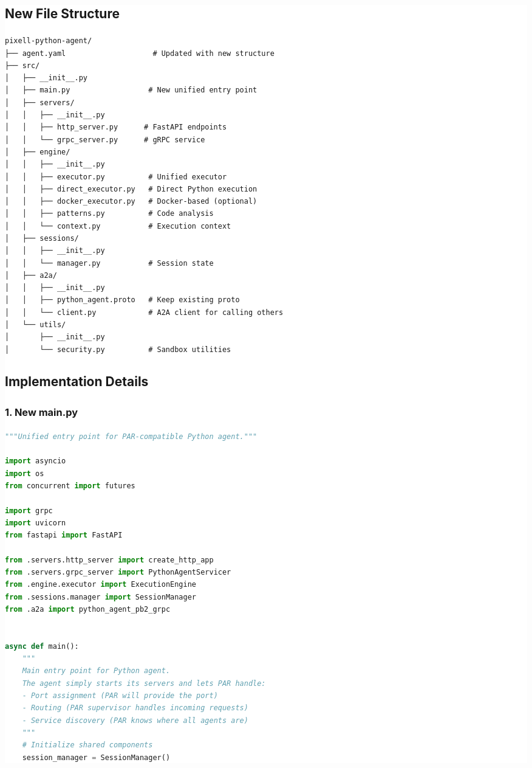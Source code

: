 ## New File Structure

```
pixell-python-agent/
├── agent.yaml                    # Updated with new structure
├── src/
│   ├── __init__.py
│   ├── main.py                  # New unified entry point
│   ├── servers/
│   │   ├── __init__.py
│   │   ├── http_server.py      # FastAPI endpoints
│   │   └── grpc_server.py      # gRPC service
│   ├── engine/
│   │   ├── __init__.py
│   │   ├── executor.py          # Unified executor
│   │   ├── direct_executor.py   # Direct Python execution
│   │   ├── docker_executor.py   # Docker-based (optional)
│   │   ├── patterns.py          # Code analysis
│   │   └── context.py           # Execution context
│   ├── sessions/
│   │   ├── __init__.py
│   │   └── manager.py           # Session state
│   ├── a2a/
│   │   ├── __init__.py
│   │   ├── python_agent.proto   # Keep existing proto
│   │   └── client.py            # A2A client for calling others
│   └── utils/
│       ├── __init__.py
│       └── security.py          # Sandbox utilities
```

## Implementation Details

### 1. New main.py

```python
"""Unified entry point for PAR-compatible Python agent."""

import asyncio
import os
from concurrent import futures

import grpc
import uvicorn
from fastapi import FastAPI

from .servers.http_server import create_http_app
from .servers.grpc_server import PythonAgentServicer
from .engine.executor import ExecutionEngine
from .sessions.manager import SessionManager
from .a2a import python_agent_pb2_grpc


async def main():
    """
    Main entry point for Python agent.
    The agent simply starts its servers and lets PAR handle:
    - Port assignment (PAR will provide the port)
    - Routing (PAR supervisor handles incoming requests)
    - Service discovery (PAR knows where all agents are)
    """
    # Initialize shared components
    session_manager = SessionManager()
```